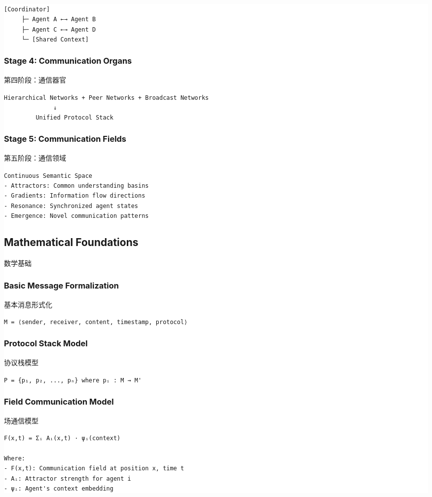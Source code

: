 ```
[Coordinator]
     ├─ Agent A ←→ Agent B
     ├─ Agent C ←→ Agent D  
     └─ [Shared Context]
```

### Stage 4: Communication Organs
第四阶段：通信器官

```
Hierarchical Networks + Peer Networks + Broadcast Networks
              ↓
         Unified Protocol Stack
```

### Stage 5: Communication Fields
第五阶段：通信领域

```
Continuous Semantic Space
- Attractors: Common understanding basins
- Gradients: Information flow directions  
- Resonance: Synchronized agent states
- Emergence: Novel communication patterns
```

## Mathematical Foundations
数学基础

### Basic Message Formalization
基本消息形式化

```
M = ⟨sender, receiver, content, timestamp, protocol⟩
```

### Protocol Stack Model
协议栈模型

```
P = {p₁, p₂, ..., pₙ} where pᵢ : M → M'
```

### Field Communication Model
场通信模型

```
F(x,t) = Σᵢ Aᵢ(x,t) · ψᵢ(context)

Where:
- F(x,t): Communication field at position x, time t
- Aᵢ: Attractor strength for agent i
- ψᵢ: Agent's context embedding
```
